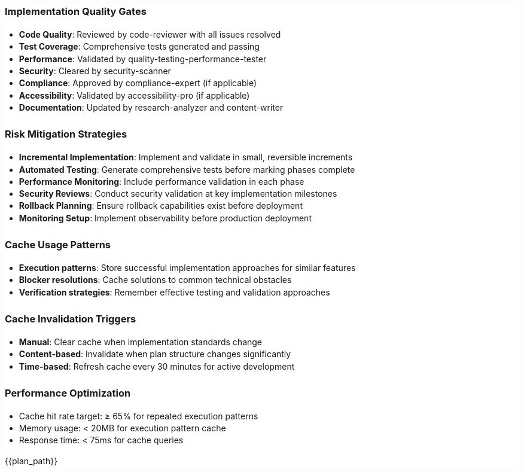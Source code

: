 ### Implementation Quality Gates

- **Code Quality**: Reviewed by code-reviewer with all issues resolved
- **Test Coverage**: Comprehensive tests generated and passing
- **Performance**: Validated by quality-testing-performance-tester
- **Security**: Cleared by security-scanner
- **Compliance**: Approved by compliance-expert (if applicable)
- **Accessibility**: Validated by accessibility-pro (if applicable)
- **Documentation**: Updated by research-analyzer and content-writer

### Risk Mitigation Strategies

- **Incremental Implementation**: Implement and validate in small, reversible increments
- **Automated Testing**: Generate comprehensive tests before marking phases complete
- **Performance Monitoring**: Include performance validation in each phase
- **Security Reviews**: Conduct security validation at key implementation milestones
- **Rollback Planning**: Ensure rollback capabilities exist before deployment
- **Monitoring Setup**: Implement observability before production deployment

### Cache Usage Patterns

- **Execution patterns**: Store successful implementation approaches for similar features
- **Blocker resolutions**: Cache solutions to common technical obstacles
- **Verification strategies**: Remember effective testing and validation approaches

### Cache Invalidation Triggers

- **Manual**: Clear cache when implementation standards change
- **Content-based**: Invalidate when plan structure changes significantly
- **Time-based**: Refresh cache every 30 minutes for active development

### Performance Optimization

- Cache hit rate target: ≥ 65% for repeated execution patterns
- Memory usage: < 20MB for execution pattern cache
- Response time: < 75ms for cache queries

{{plan_path}}